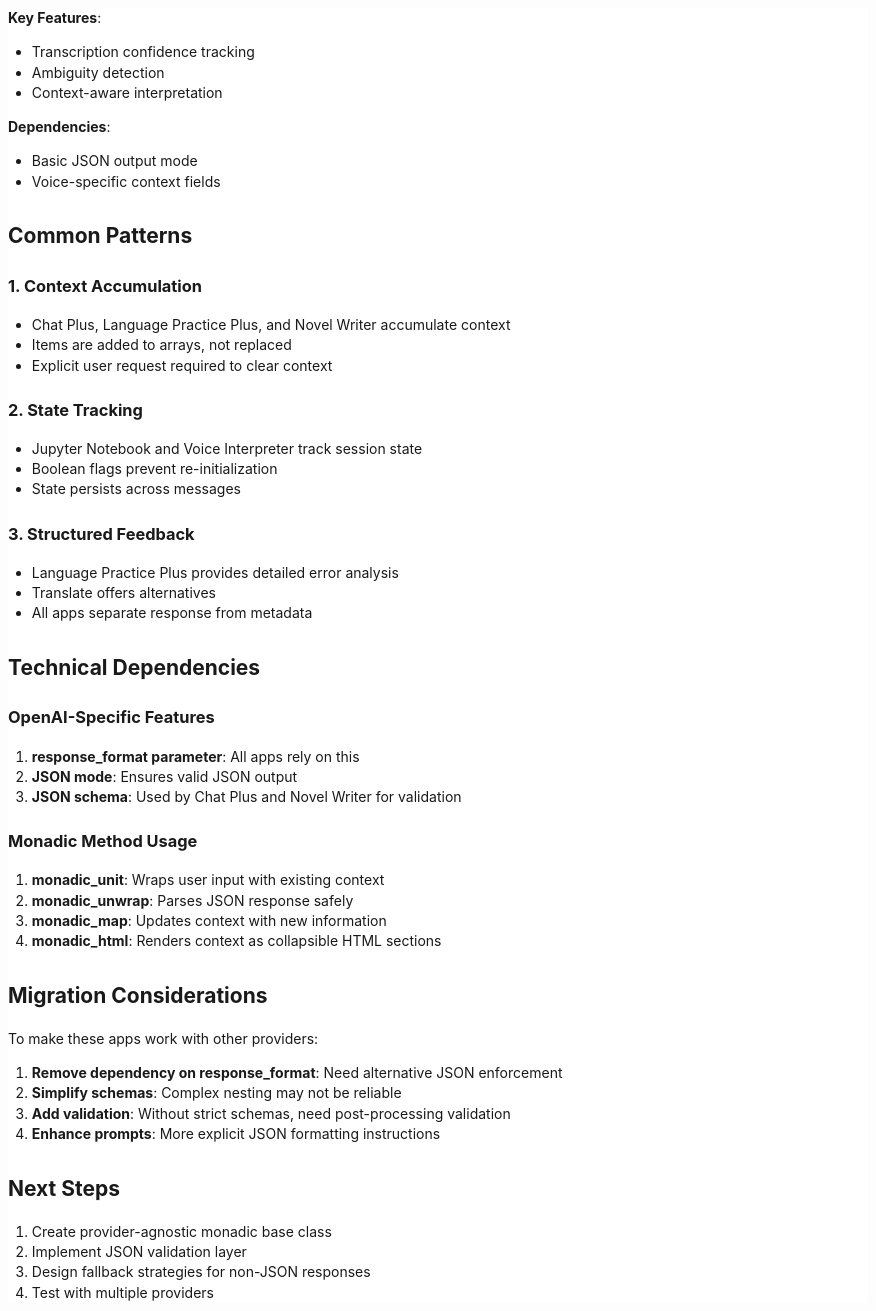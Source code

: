 **Key Features**:
- Transcription confidence tracking
- Ambiguity detection
- Context-aware interpretation

**Dependencies**:
- Basic JSON output mode
- Voice-specific context fields

## Common Patterns

### 1. Context Accumulation
- Chat Plus, Language Practice Plus, and Novel Writer accumulate context
- Items are added to arrays, not replaced
- Explicit user request required to clear context

### 2. State Tracking
- Jupyter Notebook and Voice Interpreter track session state
- Boolean flags prevent re-initialization
- State persists across messages

### 3. Structured Feedback
- Language Practice Plus provides detailed error analysis
- Translate offers alternatives
- All apps separate response from metadata

## Technical Dependencies

### OpenAI-Specific Features
1. **response_format parameter**: All apps rely on this
2. **JSON mode**: Ensures valid JSON output
3. **JSON schema**: Used by Chat Plus and Novel Writer for validation

### Monadic Method Usage
1. **monadic_unit**: Wraps user input with existing context
2. **monadic_unwrap**: Parses JSON response safely
3. **monadic_map**: Updates context with new information
4. **monadic_html**: Renders context as collapsible HTML sections

## Migration Considerations

To make these apps work with other providers:

1. **Remove dependency on response_format**: Need alternative JSON enforcement
2. **Simplify schemas**: Complex nesting may not be reliable
3. **Add validation**: Without strict schemas, need post-processing validation
4. **Enhance prompts**: More explicit JSON formatting instructions

## Next Steps

1. Create provider-agnostic monadic base class
2. Implement JSON validation layer
3. Design fallback strategies for non-JSON responses
4. Test with multiple providers